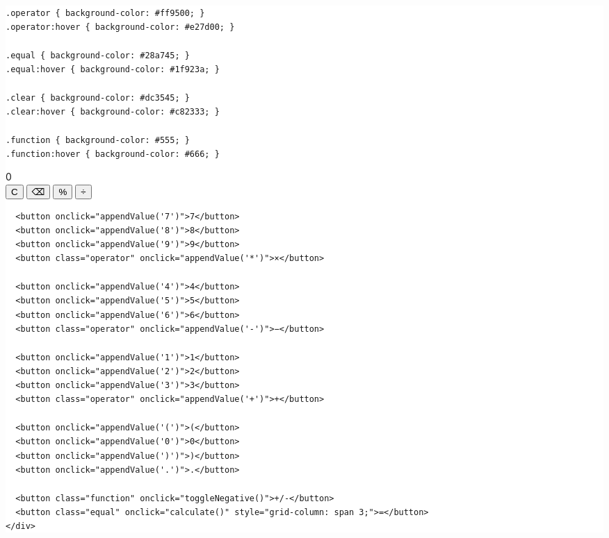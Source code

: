     .operator { background-color: #ff9500; }
    .operator:hover { background-color: #e27d00; }

    .equal { background-color: #28a745; }
    .equal:hover { background-color: #1f923a; }

    .clear { background-color: #dc3545; }
    .clear:hover { background-color: #c82333; }

    .function { background-color: #555; }
    .function:hover { background-color: #666; }
  </style>
</head>
<body>
  <div class="calculator">
    <div id="display" class="display">0</div>
    <div class="buttons">
      <button class="clear" onclick="clearDisplay()">C</button>
      <button class="function" onclick="backspace()">⌫</button>
      <button class="function" onclick="appendValue('%')">%</button>
      <button class="operator" onclick="appendValue('/')">÷</button>

      <button onclick="appendValue('7')">7</button>
      <button onclick="appendValue('8')">8</button>
      <button onclick="appendValue('9')">9</button>
      <button class="operator" onclick="appendValue('*')">×</button>

      <button onclick="appendValue('4')">4</button>
      <button onclick="appendValue('5')">5</button>
      <button onclick="appendValue('6')">6</button>
      <button class="operator" onclick="appendValue('-')">−</button>

      <button onclick="appendValue('1')">1</button>
      <button onclick="appendValue('2')">2</button>
      <button onclick="appendValue('3')">3</button>
      <button class="operator" onclick="appendValue('+')">+</button>

      <button onclick="appendValue('(')">(</button>
      <button onclick="appendValue('0')">0</button>
      <button onclick="appendValue(')')">)</button>
      <button onclick="appendValue('.')">.</button>

      <button class="function" onclick="toggleNegative()">+/-</button>
      <button class="equal" onclick="calculate()" style="grid-column: span 3;">=</button>
    </div>
  </div>

  <script>
    const display = document.getElementById("display");

    function appendValue(val) {
      if (display.textContent === "0" || display.textContent === "Error") {
        display.textContent = val;
      } else {
        display.textContent += val;
      }
    }
